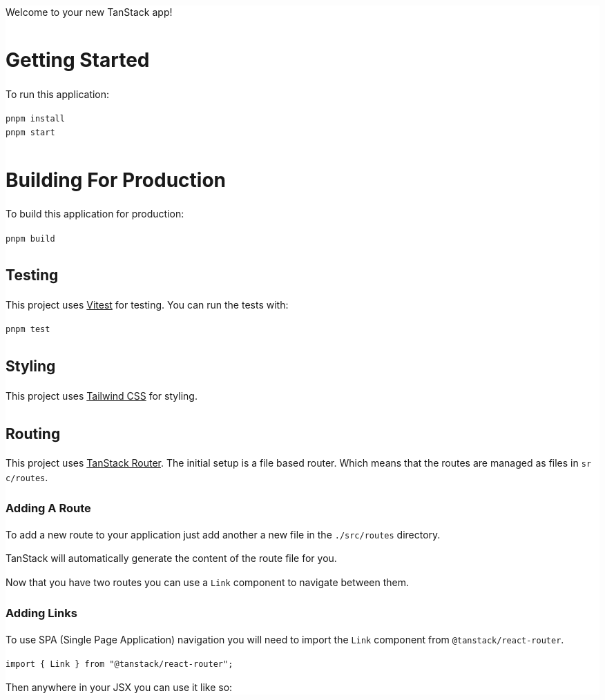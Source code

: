 Welcome to your new TanStack app!

# Getting Started

To run this application:

```bash
pnpm install
pnpm start
```

# Building For Production

To build this application for production:

```bash
pnpm build
```

## Testing

This project uses [Vitest](https://vitest.dev/) for testing. You can run the tests with:

```bash
pnpm test
```

## Styling

This project uses [Tailwind CSS](https://tailwindcss.com/) for styling.

## Routing

This project uses [TanStack Router](https://tanstack.com/router). The initial setup is a file based router. Which means that the routes are managed as files in `src/routes`.

### Adding A Route

To add a new route to your application just add another a new file in the `./src/routes` directory.

TanStack will automatically generate the content of the route file for you.

Now that you have two routes you can use a `Link` component to navigate between them.

### Adding Links

To use SPA (Single Page Application) navigation you will need to import the `Link` component from `@tanstack/react-router`.

```tsx
import { Link } from "@tanstack/react-router";
```

Then anywhere in your JSX you can use it like so:
